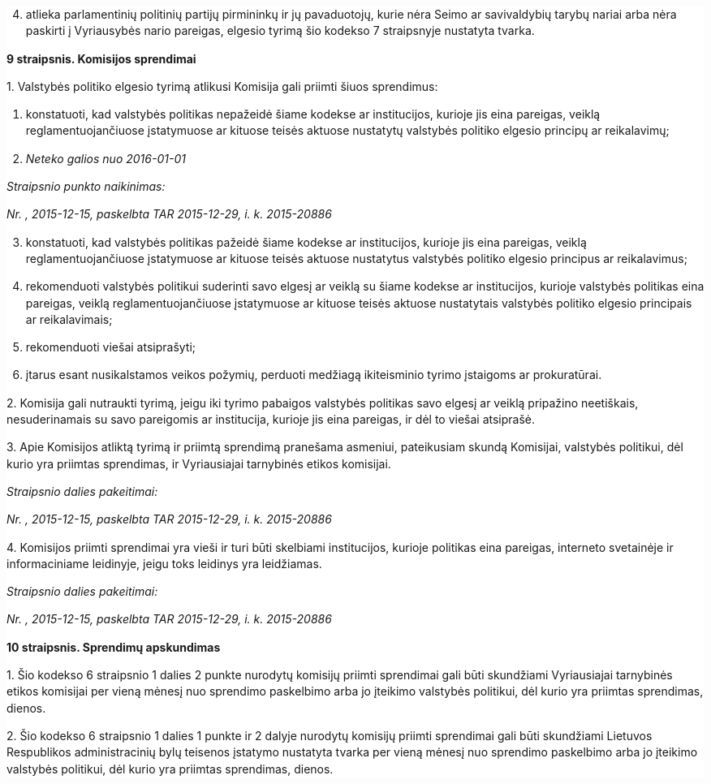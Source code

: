 4. atlieka parlamentinių politinių partijų pirmininkų ir jų pavaduotojų, kurie nėra Seimo ar savivaldybių tarybų nariai arba nėra paskirti į Vyriausybės nario pareigas, elgesio tyrimą šio kodekso 7 straipsnyje nustatyta tvarka.

**9 straipsnis. Komisijos sprendimai**

1\. Valstybės politiko elgesio tyrimą atlikusi Komisija gali priimti šiuos sprendimus:

1. konstatuoti, kad valstybės politikas nepažeidė šiame kodekse ar institucijos, kurioje jis eina pareigas, veiklą reglamentuojančiuose įstatymuose ar kituose teisės aktuose nustatytų valstybės politiko elgesio principų ar reikalavimų;

2. _Neteko galios nuo 2016-01-01_

_Straipsnio punkto naikinimas:_

_Nr. , 2015-12-15, paskelbta TAR 2015-12-29, i. k. 2015-20886_

3. konstatuoti, kad valstybės politikas pažeidė šiame kodekse ar institucijos, kurioje jis eina pareigas, veiklą reglamentuojančiuose įstatymuose ar kituose teisės aktuose nustatytus valstybės politiko elgesio principus ar reikalavimus;

4. rekomenduoti valstybės politikui suderinti savo elgesį ar veiklą su šiame kodekse ar institucijos, kurioje valstybės politikas eina pareigas, veiklą reglamentuojančiuose įstatymuose ar kituose teisės aktuose nustatytais valstybės politiko elgesio principais ar reikalavimais;

5. rekomenduoti viešai atsiprašyti;

6. įtarus esant nusikalstamos veikos požymių, perduoti medžiagą ikiteisminio tyrimo įstaigoms ar prokuratūrai.

2\. Komisija gali nutraukti tyrimą, jeigu iki tyrimo pabaigos valstybės politikas savo elgesį ar veiklą pripažino neetiškais, nesuderinamais su savo pareigomis ar institucija, kurioje jis eina pareigas, ir dėl to viešai atsiprašė.

3\. Apie Komisijos atliktą tyrimą ir priimtą sprendimą pranešama asmeniui, pateikusiam skundą Komisijai, valstybės politikui, dėl kurio yra priimtas sprendimas, ir Vyriausiajai tarnybinės etikos komisijai.

_Straipsnio dalies pakeitimai:_

_Nr. , 2015-12-15, paskelbta TAR 2015-12-29, i. k. 2015-20886_

4\. Komisijos priimti sprendimai yra vieši ir turi būti skelbiami institucijos, kurioje politikas eina pareigas, interneto svetainėje ir informaciniame leidinyje, jeigu toks leidinys yra leidžiamas.

_Straipsnio dalies pakeitimai:_

_Nr. , 2015-12-15, paskelbta TAR 2015-12-29, i. k. 2015-20886_

**10 straipsnis. Sprendimų apskundimas**

1\. Šio kodekso 6 straipsnio 1 dalies 2 punkte nurodytų komisijų priimti sprendimai gali būti skundžiami Vyriausiajai tarnybinės etikos komisijai per vieną mėnesį nuo sprendimo paskelbimo arba jo įteikimo valstybės politikui, dėl kurio yra priimtas sprendimas, dienos.

2\. Šio kodekso 6 straipsnio 1 dalies 1 punkte ir 2 dalyje nurodytų komisijų priimti sprendimai gali būti skundžiami Lietuvos Respublikos administracinių bylų teisenos įstatymo nustatyta tvarka per vieną mėnesį nuo sprendimo paskelbimo arba jo įteikimo valstybės politikui, dėl kurio yra priimtas sprendimas, dienos.
